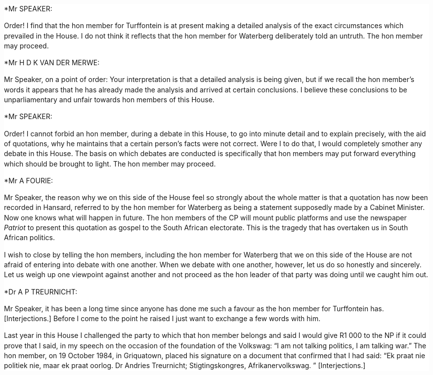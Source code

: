 <speech by="#speaker">

<from>*Mr <person refersTo="hansard_za">SPEAKER</person>:</from>

<p>Order! I find that the hon member for Turffontein is at present making a detailed analysis of the exact circumstances which prevailed in the House. I do not think it reflects that the hon member for Waterberg deliberately told an untruth. The hon member may proceed.</p>

</speech>

<speech by="#van_der_merwe">

<from>*Mr <person refersTo="hansard_za">H D K VAN DER MERWE</person>:</from>

<p>Mr Speaker, on a point of order: Your interpretation is that a detailed analysis is being given, but if we recall the hon member&#x2019;s words it appears that he has already made the analysis and arrived at certain conclusions. I believe these conclusions to be unparliamentary <span class="col_913-914" refersTo="page_0501"/>and unfair towards hon members of this House.</p>

</speech>

<speech by="#speaker">

<from>*Mr <person refersTo="hansard_za">SPEAKER</person>:</from>

<p>Order! I cannot forbid an hon member, during a debate in this House, to go into minute detail and to explain precisely, with the aid of quotations, why he maintains that a certain person&#x2019;s facts were not correct. Were I to do that, I would completely smother any debate in this House. The basis on which debates are conducted is specifically that hon members may put forward everything which should be brought to light. The hon member may proceed.</p>

</speech>

<speech by="#fourie">

<from>*Mr <person refersTo="hansard_za">A FOURIE</person>:</from>

<p>Mr Speaker, the reason why we on this side of the House feel so strongly about the whole matter is that a quotation has now been recorded in Hansard, referred to by the hon member for Waterberg as being a statement supposedly made by a Cabinet Minister. Now one knows what will happen in future. The hon members of the CP will mount public platforms and use the newspaper <i>Patriot</i> to present this quotation as gospel to the South African electorate. This is the tragedy that has overtaken us in South African politics.</p>

<p>I wish to close by telling the hon members, including the hon member for Waterberg that we on this side of the House are not afraid of entering into debate with one another. When we debate with one another, however, let us do so honestly and sincerely. Let us weigh up one viewpoint against another and not proceed as the hon leader of that party was doing until we caught him out.</p>

</speech>

<speech by="#treurnicht">

<from>*Dr <person refersTo="hansard_za">A P TREURNICHT</person>:</from>

<p>Mr Speaker, it has been a long time since anyone has done me such a favour as the hon member for Turffontein has. [Interjections.] Before I come to the point he raised I just want to exchange a few words with him.</p>

<p>Last year in this House I challenged the party to which that hon member belongs and said I would give R1 000 to the NP if it could prove that I said, in my speech on the occasion of the foundation of the Volkswag: &#x201C;I am not talking politics, I am talking war.&#x201D; The hon member, on 19 October 1984, in Griquatown, placed his signature on a document that confirmed that I had said: &#x201C;Ek praat nie politiek nie, maar ek praat oorlog. Dr Andries Treurnicht; Stigtingskongres, Afrikanervolkswag. &#x201D; [Interjections.]</p>
